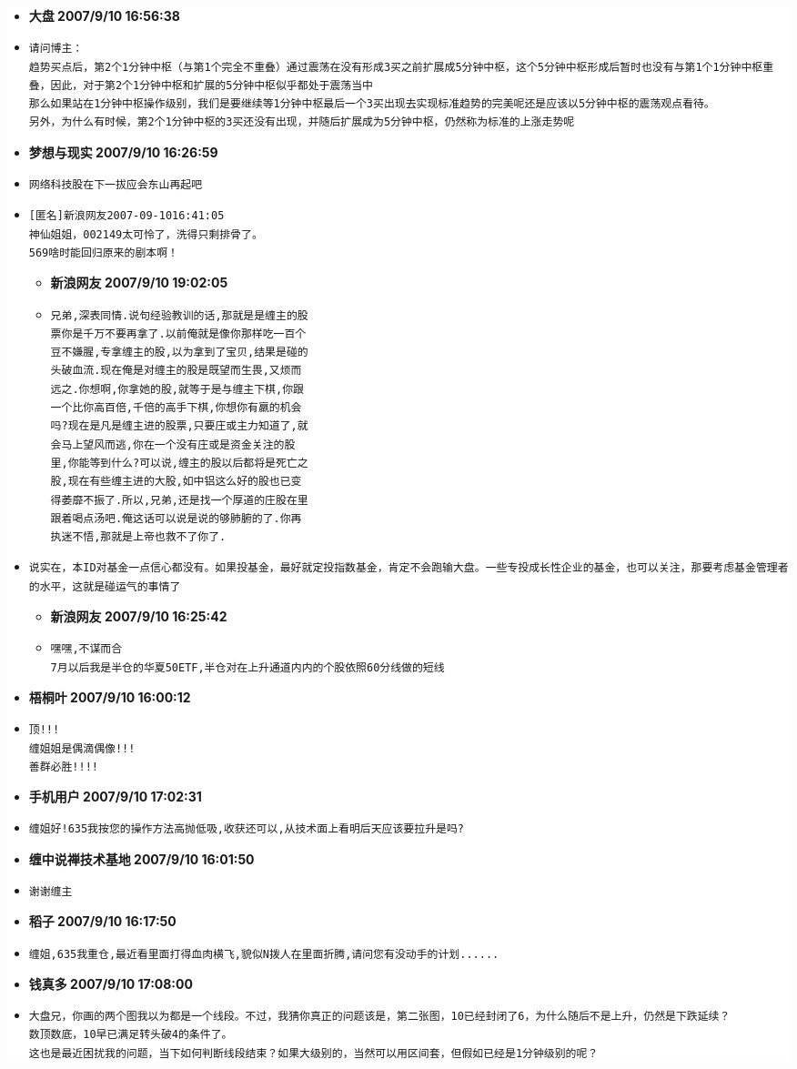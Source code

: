 - **大盘 2007/9/10 16:56:38**
- ```
  请问博主：
  趋势买点后，第2个1分钟中枢（与第1个完全不重叠）通过震荡在没有形成3买之前扩展成5分钟中枢，这个5分钟中枢形成后暂时也没有与第1个1分钟中枢重叠，因此，对于第2个1分钟中枢和扩展的5分钟中枢似乎都处于震荡当中
  那么如果站在1分钟中枢操作级别，我们是要继续等1分钟中枢最后一个3买出现去实现标准趋势的完美呢还是应该以5分钟中枢的震荡观点看待。
  另外，为什么有时候，第2个1分钟中枢的3买还没有出现，并随后扩展成为5分钟中枢，仍然称为标准的上涨走势呢
  ```
- **梦想与现实 2007/9/10 16:26:59**
- ```
  网络科技股在下一拔应会东山再起吧
  ```
- ```
  [匿名]新浪网友2007-09-1016:41:05
  神仙姐姐，002149太可怜了，洗得只剩排骨了。
  569啥时能回归原来的剧本啊！
  ```
   - **新浪网友 2007/9/10 19:02:05**
   - ```
     兄弟,深表同情.说句经验教训的话,那就是是缠主的股
     票你是千万不要再拿了.以前俺就是像你那样吃一百个
     豆不嫌腥,专拿缠主的股,以为拿到了宝贝,结果是碰的
     头破血流.现在俺是对缠主的股是既望而生畏,又烦而
     远之.你想啊,你拿她的股,就等于是与缠主下棋,你跟
     一个比你高百倍,千倍的高手下棋,你想你有羸的机会
     吗?现在是凡是缠主进的股票,只要庄或主力知道了,就
     会马上望风而逃,你在一个没有庄或是资金关注的股
     里,你能等到什么?可以说,缠主的股以后都将是死亡之
     股,现在有些缠主进的大股,如中铝这么好的股也已变
     得萎靡不振了.所以,兄弟,还是找一个厚道的庄股在里
     跟着喝点汤吧.俺这话可以说是说的够肺腑的了.你再
     执迷不悟,那就是上帝也救不了你了.
     ```
- ```
  说实在，本ID对基金一点信心都没有。如果投基金，最好就定投指数基金，肯定不会跑输大盘。一些专投成长性企业的基金，也可以关注，那要考虑基金管理者的水平，这就是碰运气的事情了
  ```
   - **新浪网友 2007/9/10 16:25:42**
   - ```
     嘿嘿,不谋而合
     7月以后我是半仓的华夏50ETF,半仓对在上升通道内内的个股依照60分线做的短线
     ```
- **梧桐叶 2007/9/10 16:00:12**
- ```
  顶!!!
  缠姐姐是偶滴偶像!!!
  善群必胜!!!!
  ```
- **手机用户 2007/9/10 17:02:31**
- ```
  缠姐好!635我按您的操作方法高抛低吸,收获还可以,从技术面上看明后天应该要拉升是吗?
  ```
- **缠中说禅技术基地 2007/9/10 16:01:50**
- ```
  谢谢缠主
  ```
- **稻子 2007/9/10 16:17:50**
- ```
  缠姐,635我重仓,最近看里面打得血肉横飞,貌似N拨人在里面折腾,请问您有没动手的计划......
  ```
- **钱真多 2007/9/10 17:08:00**
- ```
  大盘兄，你画的两个图我以为都是一个线段。不过，我猜你真正的问题该是，第二张图，10已经封闭了6，为什么随后不是上升，仍然是下跌延续？
  数顶数底，10早已满足转头破4的条件了。
  这也是最近困扰我的问题，当下如何判断线段结束？如果大级别的，当然可以用区间套，但假如已经是1分钟级别的呢？
  ```
  ```
